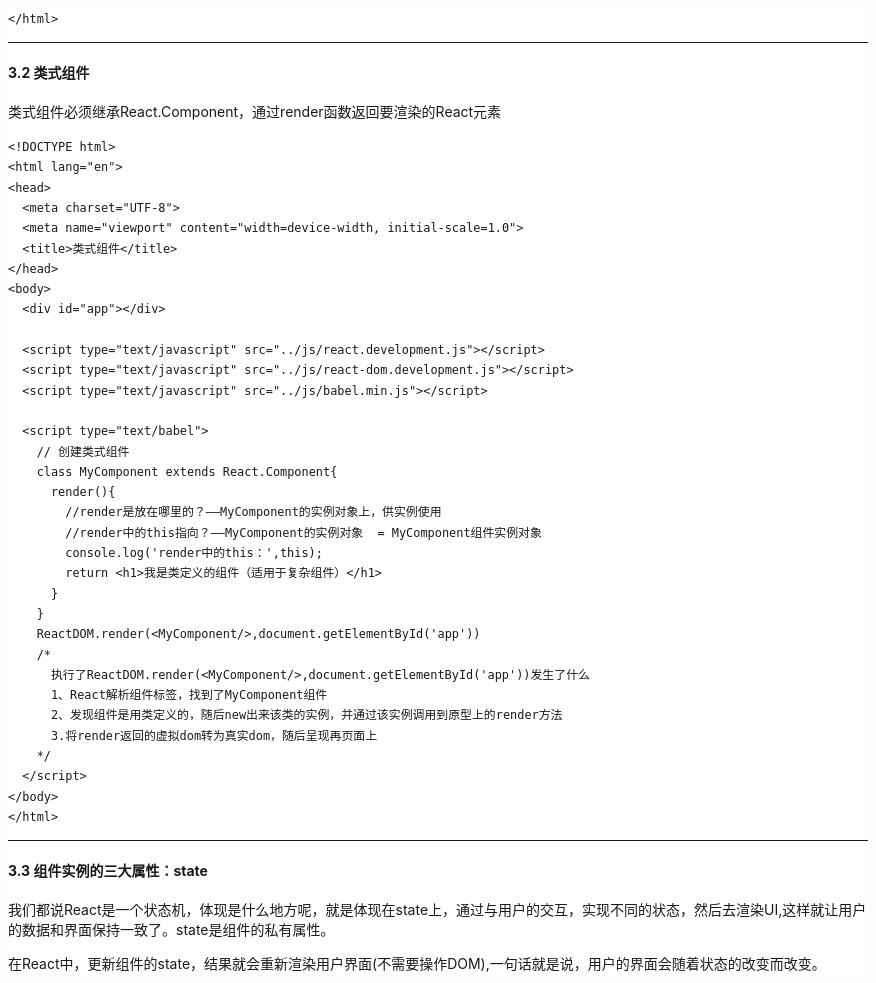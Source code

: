 ```
</html>
```

---

#### 3.2 类式组件

类式组件必须继承React.Component，通过render函数返回要渲染的React元素

```
<!DOCTYPE html>
<html lang="en">
<head>
  <meta charset="UTF-8">
  <meta name="viewport" content="width=device-width, initial-scale=1.0">
  <title>类式组件</title>
</head>
<body>
  <div id="app"></div>

  <script type="text/javascript" src="../js/react.development.js"></script>
  <script type="text/javascript" src="../js/react-dom.development.js"></script>
  <script type="text/javascript" src="../js/babel.min.js"></script>

  <script type="text/babel">
    // 创建类式组件
    class MyComponent extends React.Component{
      render(){
        //render是放在哪里的？——MyComponent的实例对象上，供实例使用
        //render中的this指向？——MyComponent的实例对象  = MyComponent组件实例对象
        console.log('render中的this：',this);
        return <h1>我是类定义的组件（适用于复杂组件）</h1>
      }
    }
    ReactDOM.render(<MyComponent/>,document.getElementById('app'))
    /* 
      执行了ReactDOM.render(<MyComponent/>,document.getElementById('app'))发生了什么
      1、React解析组件标签，找到了MyComponent组件
      2、发现组件是用类定义的，随后new出来该类的实例，并通过该实例调用到原型上的render方法
      3.将render返回的虚拟dom转为真实dom，随后呈现再页面上
    */
  </script>
</body>
</html>
```

---

#### 3.3 组件实例的三大属性：state

我们都说React是一个状态机，体现是什么地方呢，就是体现在state上，通过与用户的交互，实现不同的状态，然后去渲染UI,这样就让用户的数据和界面保持一致了。state是组件的私有属性。

在React中，更新组件的state，结果就会重新渲染用户界面(不需要操作DOM),一句话就是说，用户的界面会随着状态的改变而改变。
